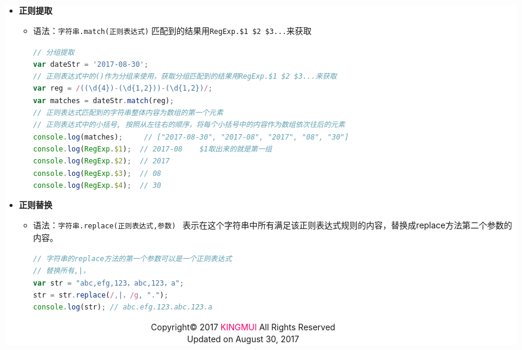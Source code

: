 - **正则提取**

  - 语法：`字符串.match(正则表达式)` 匹配到的结果用`RegExp.$1 $2 $3...`来获取

    ```javascript
    // 分组提取
    var dateStr = '2017-08-30';
    // 正则表达式中的()作为分组来使用，获取分组匹配到的结果用RegExp.$1 $2 $3...来获取
    var reg = /((\d{4})-(\d{1,2}))-(\d{1,2})/;
    var matches = dateStr.match(reg);
    // 正则表达式匹配到的字符串整体内容为数组的第一个元素
    // 正则表达式中的小括号, 按照从左往右的顺序，将每个小括号中的内容作为数组依次往后的元素
    console.log(matches);     // ["2017-08-30", "2017-08", "2017", "08", "30"]
    console.log(RegExp.$1);  // 2017-08    $1取出来的就是第一组
    console.log(RegExp.$2);  // 2017
    console.log(RegExp.$3);  // 08
    console.log(RegExp.$4);  // 30
    ```

- **正则替换**

  - 语法：`字符串.replace(正则表达式,参数) ` 表示在这个字符串中所有满足该正则表达式规则的内容，替换成replace方法第二个参数的内容。

    ```javascript
    // 字符串的replace方法的第一个参数可以是一个正则表达式
    // 替换所有,|，
    var str = "abc,efg,123，abc,123，a";
    str = str.replace(/,|，/g, ".");
    console.log(str); // abc.efg.123.abc.123.a
    ```



<div style="width:800px;text-align:center;">
Copyright© 2017 <a style="text-decoration: none;color: #FF0066;" href="https://github.com/kingmui" target="_blank">KINGMUI</a> All Rights Reserved<br />Updated on August 30, 2017
</div>